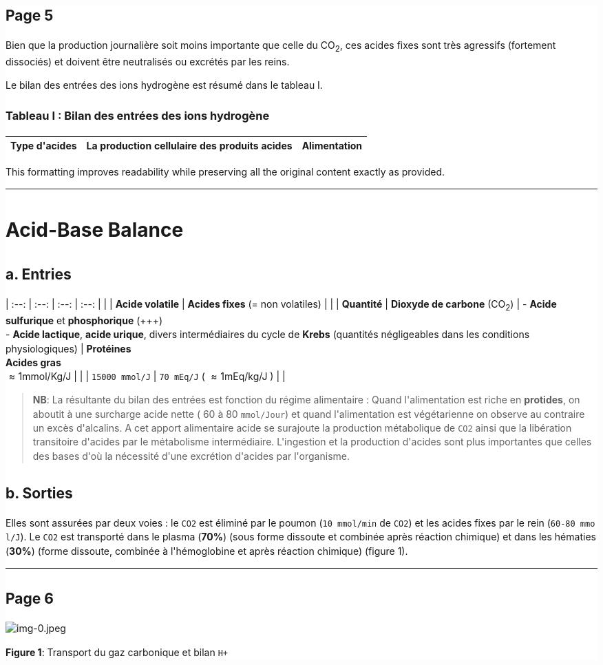 
## Page 5

Bien que la production journalière soit moins importante que celle du $\mathrm{CO}_{2}$, ces acides fixes sont très agressifs (fortement dissociés) et doivent être neutralisés ou excrétés par les reins.

Le bilan des entrées des ions hydrogène est résumé dans le tableau I.

### Tableau I : Bilan des entrées des ions hydrogène

| Type d'acides | La production cellulaire des produits acides | Alimentation |
| ------------- | ------------------------------------------- | ------------ |


This formatting improves readability while preserving all the original content exactly as provided.

---


# Acid-Base Balance

## a. Entries

| :--: | :--: | :--: | :--: |
|  | **Acide volatile** | **Acides fixes** (= non volatiles) |  |
| **Quantité** | **Dioxyde de carbone** $\left(\mathrm{CO}_{2}\right)$ | - **Acide sulfurique** et **phosphorique** (+++) <br> - **Acide lactique**, **acide urique**, divers intermédiaires du cycle de **Krebs** (quantités négligeables dans les conditions physiologiques) | **Protéines** <br> **Acides gras** <br> $\approx 1 \mathrm{mmol} / \mathrm{Kg} / \mathrm{J}$ |
|  | `15000 mmol/J` | `70 mEq/J` ( $\approx 1 \mathrm{mEq} / \mathrm{kg} / \mathrm{J}$ ) |  |

> **NB**: La résultante du bilan des entrées est fonction du régime alimentaire : Quand l'alimentation est riche en **protides**, on aboutit à une surcharge acide nette ( 60 à 80 `mmol/Jour`) et quand l'alimentation est végétarienne on observe au contraire un excès d'alcalins. A cet apport alimentaire acide se surajoute la production métabolique de `CO2` ainsi que la libération transitoire d'acides par le métabolisme intermédiaire. L'ingestion et la production d'acides sont plus importantes que celles des bases d'où la nécessité d'une excrétion d'acides par l'organisme.

## b. Sorties

Elles sont assurées par deux voies : le `CO2` est éliminé par le poumon (`10 mmol/min` de `CO2`) et les acides fixes par le rein (`60-80 mmol/J`). Le `CO2` est transporté dans le plasma (**70%**) (sous forme dissoute et combinée après réaction chimique) et dans les hématies (**30%**) (forme dissoute, combinée à l'hémoglobine et après réaction chimique) (figure 1).

---

## Page 6

![img-0.jpeg](https://raw.githubusercontent.com/brightly-dev/images/refs/heads/main/Troubles_Acido-Basiques_d2ed4115/img-0.jpeg)

**Figure 1**: Transport du gaz carbonique et bilan `H+`
